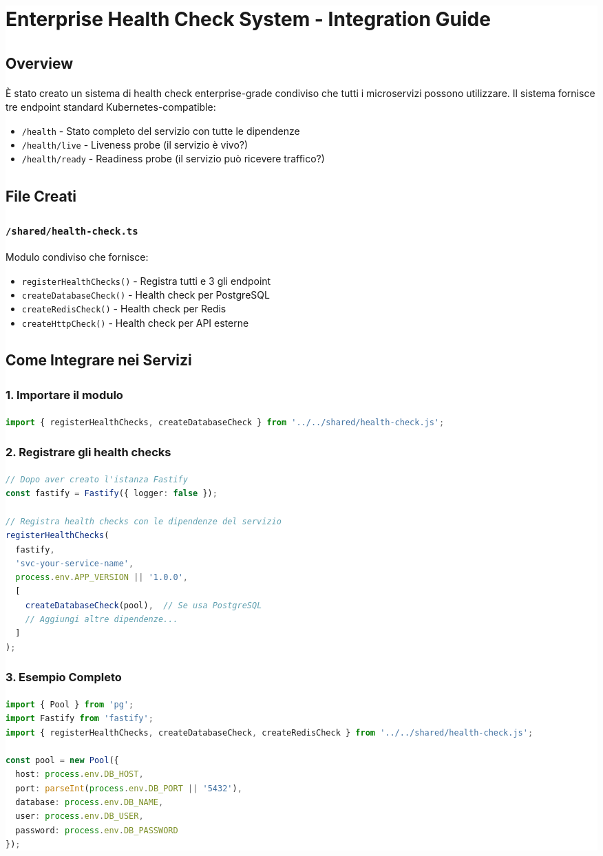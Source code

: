 # Enterprise Health Check System - Integration Guide

## Overview

È stato creato un sistema di health check enterprise-grade condiviso che tutti i microservizi possono utilizzare. Il sistema fornisce tre endpoint standard Kubernetes-compatible:

- `/health` - Stato completo del servizio con tutte le dipendenze
- `/health/live` - Liveness probe (il servizio è vivo?)
- `/health/ready` - Readiness probe (il servizio può ricevere traffico?)

## File Creati

### `/shared/health-check.ts`

Modulo condiviso che fornisce:
- `registerHealthChecks()` - Registra tutti e 3 gli endpoint
- `createDatabaseCheck()` - Health check per PostgreSQL
- `createRedisCheck()` - Health check per Redis
- `createHttpCheck()` - Health check per API esterne

## Come Integrare nei Servizi

### 1. Importare il modulo

```typescript
import { registerHealthChecks, createDatabaseCheck } from '../../shared/health-check.js';
```

### 2. Registrare gli health checks

```typescript
// Dopo aver creato l'istanza Fastify
const fastify = Fastify({ logger: false });

// Registra health checks con le dipendenze del servizio
registerHealthChecks(
  fastify,
  'svc-your-service-name',
  process.env.APP_VERSION || '1.0.0',
  [
    createDatabaseCheck(pool),  // Se usa PostgreSQL
    // Aggiungi altre dipendenze...
  ]
);
```

### 3. Esempio Completo

```typescript
import { Pool } from 'pg';
import Fastify from 'fastify';
import { registerHealthChecks, createDatabaseCheck, createRedisCheck } from '../../shared/health-check.js';

const pool = new Pool({
  host: process.env.DB_HOST,
  port: parseInt(process.env.DB_PORT || '5432'),
  database: process.env.DB_NAME,
  user: process.env.DB_USER,
  password: process.env.DB_PASSWORD
});

```